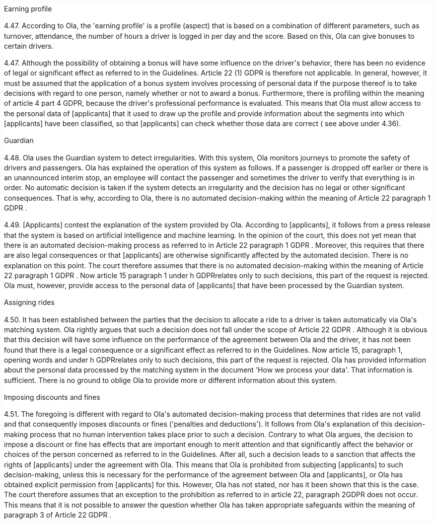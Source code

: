 Earning profile

4.47. According to Ola, the 'earning profile' is a profile (aspect) that is based on a combination of different parameters, such as turnover, attendance, the number of hours a driver is logged in per day and the score. Based on this, Ola can give bonuses to certain drivers.

4.47. Although the possibility of obtaining a bonus will have some influence on the driver's behavior, there has been no evidence of legal or significant effect as referred to in the Guidelines. Article 22 (1) GDPR is therefore not applicable. In general, however, it must be assumed that the application of a bonus system involves processing of personal data if the purpose thereof is to take decisions with regard to one person, namely whether or not to award a bonus. Furthermore, there is profiling within the meaning of article 4 part 4 GDPR, because the driver's professional performance is evaluated. This means that Ola must allow access to the personal data of \[applicants\] that it used to draw up the profile and provide information about the segments into which \[applicants\] have been classified, so that \[applicants\] can check whether those data are correct ( see above under 4.36).

Guardian

4.48. Ola uses the Guardian system to detect irregularities. With this system, Ola monitors journeys to promote the safety of drivers and passengers. Ola has explained the operation of this system as follows. If a passenger is dropped off earlier or there is an unannounced interim stop, an employee will contact the passenger and sometimes the driver to verify that everything is in order. No automatic decision is taken if the system detects an irregularity and the decision has no legal or other significant consequences. That is why, according to Ola, there is no automated decision-making within the meaning of Article 22 paragraph 1 GDPR .

4.49. \[Applicants\] contest the explanation of the system provided by Ola. According to \[applicants\], it follows from a press release that the system is based on artificial intelligence and machine learning. In the opinion of the court, this does not yet mean that there is an automated decision-making process as referred to in Article 22 paragraph 1 GDPR . Moreover, this requires that there are also legal consequences or that \[applicants\] are otherwise significantly affected by the automated decision. There is no explanation on this point. The court therefore assumes that there is no automated decision-making within the meaning of Article 22 paragraph 1 GDPR . Now article 15 paragraph 1 under h GDPRrelates only to such decisions, this part of the request is rejected. Ola must, however, provide access to the personal data of \[applicants\] that have been processed by the Guardian system.

Assigning rides

4.50. It has been established between the parties that the decision to allocate a ride to a driver is taken automatically via Ola's matching system. Ola rightly argues that such a decision does not fall under the scope of Article 22 GDPR . Although it is obvious that this decision will have some influence on the performance of the agreement between Ola and the driver, it has not been found that there is a legal consequence or a significant effect as referred to in the Guidelines. Now article 15, paragraph 1, opening words and under h GDPRrelates only to such decisions, this part of the request is rejected. Ola has provided information about the personal data processed by the matching system in the document 'How we process your data'. That information is sufficient. There is no ground to oblige Ola to provide more or different information about this system.

Imposing discounts and fines

4.51. The foregoing is different with regard to Ola's automated decision-making process that determines that rides are not valid and that consequently imposes discounts or fines ('penalties and deductions'). It follows from Ola's explanation of this decision-making process that no human intervention takes place prior to such a decision. Contrary to what Ola argues, the decision to impose a discount or fine has effects that are important enough to merit attention and that significantly affect the behavior or choices of the person concerned as referred to in the Guidelines. After all, such a decision leads to a sanction that affects the rights of \[applicants\] under the agreement with Ola. This means that Ola is prohibited from subjecting \[applicants\] to such decision-making, unless this is necessary for the performance of the agreement between Ola and \[applicants\], or Ola has obtained explicit permission from \[applicants\] for this. However, Ola has not stated, nor has it been shown that this is the case. The court therefore assumes that an exception to the prohibition as referred to in article 22, paragraph 2GDPR does not occur. This means that it is not possible to answer the question whether Ola has taken appropriate safeguards within the meaning of paragraph 3 of Article 22 GDPR .
